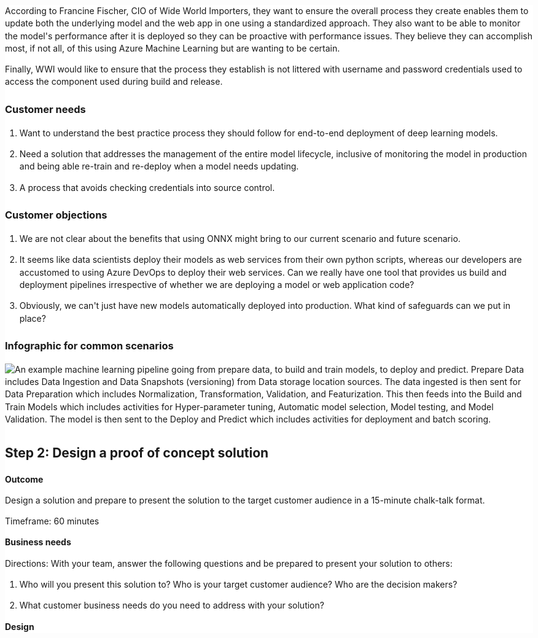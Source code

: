 According to Francine Fischer, CIO of Wide World Importers, they want to ensure the overall process they create enables them to update both the underlying model and the web app in one using a standardized approach. They also want to be able to monitor the model's performance after it is deployed so they can be proactive with performance issues. They believe they can accomplish most, if not all, of this using Azure Machine Learning but are wanting to be certain.

Finally, WWI would like to ensure that the process they establish is not littered with username and password credentials used to access the component used during build and release.

### Customer needs

1. Want to understand the best practice process they should follow for end-to-end deployment of deep learning models.

2. Need a solution that addresses the management of the entire model lifecycle, inclusive of monitoring the model in production and being able re-train and re-deploy when a model needs updating.

3. A process that avoids checking credentials into source control.

### Customer objections

1. We are not clear about the benefits that using ONNX might bring to our current scenario and future scenario.

2. It seems like data scientists deploy their models as web services from their own python scripts, whereas our developers are accustomed to using Azure DevOps to deploy their web services. Can we really have one tool that provides us build and deployment pipelines irrespective of whether we are deploying a model or web application code?

3. Obviously, we can't just have new models automatically deployed into production. What kind of safeguards can we put in place?

### Infographic for common scenarios

![An example machine learning pipeline going from prepare data, to build and train models, to deploy and predict. Prepare Data includes Data Ingestion and Data Snapshots (versioning) from Data storage location sources. The data ingested is then sent for Data Preparation which includes Normalization, Transformation, Validation, and Featurization. This then feeds into the Build and Train Models which includes activities for Hyper-parameter tuning, Automatic model selection, Model testing, and Model Validation. The model is then sent to the Deploy and Predict which includes activities for deployment and batch scoring.](images/example-pipeline.png 'Machine Learning Pipeline')

## Step 2: Design a proof of concept solution

**Outcome**

Design a solution and prepare to present the solution to the target customer audience in a 15-minute chalk-talk format.

Timeframe: 60 minutes

**Business needs**

Directions: With your team, answer the following questions and be prepared to present your solution to others:

1. Who will you present this solution to? Who is your target customer audience? Who are the decision makers?

2. What customer business needs do you need to address with your solution?

**Design**
